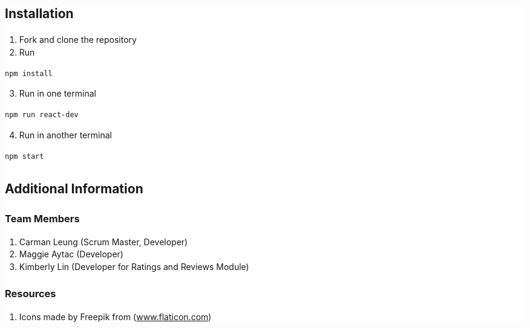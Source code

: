 
## Installation
1. Fork and clone the repository
2. Run
```bash
npm install
```
3. Run in one terminal
```bash
npm run react-dev
```
4. Run in another terminal
```bash
npm start
```


## Additional Information
### Team Members
1. Carman Leung (Scrum Master, Developer)
2. Maggie Aytac (Developer)
3. Kimberly Lin (Developer for Ratings and Reviews Module)

### Resources
1. Icons made by Freepik from (www.flaticon.com)


[related module]: RelatedItemsAndComparison.gif

